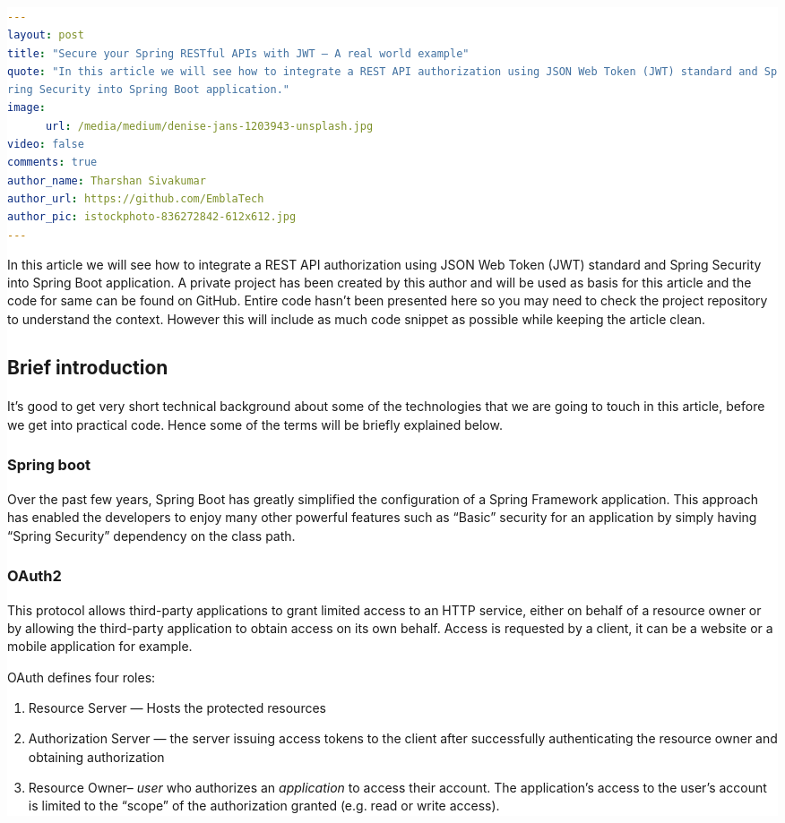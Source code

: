 ```yaml
---
layout: post
title: "Secure your Spring RESTful APIs with JWT — A real world example"
quote: "In this article we will see how to integrate a REST API authorization using JSON Web Token (JWT) standard and Spring Security into Spring Boot application."
image:
      url: /media/medium/denise-jans-1203943-unsplash.jpg
video: false
comments: true
author_name: Tharshan Sivakumar
author_url: https://github.com/EmblaTech
author_pic: istockphoto-836272842-612x612.jpg
---
```


<style type="text/css"> #post-info { background-color: rgba(0,0,0,.5); padding: 10px; } </style>

In this article we will see how to integrate a REST API authorization using JSON Web Token (JWT) standard and Spring Security into Spring Boot application. A private project has been created by this author and will be used as basis for this article and the code for same can be found on GitHub. Entire code hasn’t been presented here so you may need to check the project repository to understand the context. However this will include as much code snippet as possible while keeping the article clean.

## Brief introduction

It’s good to get very short technical background about some of the technologies that we are going to touch in this article, before we get into practical code. Hence some of the terms will be briefly explained below.

### Spring boot

Over the past few years, Spring Boot has greatly simplified the configuration of a Spring Framework application. This approach has enabled the developers to enjoy many other powerful features such as “Basic” security for an application by simply having “Spring Security” dependency on the class path.

### OAuth2

This protocol allows third-party applications to grant limited access to an HTTP service, either on behalf of a resource owner or by allowing the third-party application to obtain access on its own behalf. Access is requested by a client, it can be a website or a mobile application for example.

OAuth defines four roles:

1) Resource Server — Hosts the protected resources

2) Authorization Server — the server issuing access tokens to the client after successfully authenticating the resource owner and obtaining authorization

3) Resource Owner– *user* who authorizes an *application* to access their account. The application’s access to the user’s account is limited to the “scope” of the authorization granted (e.g. read or write access).

